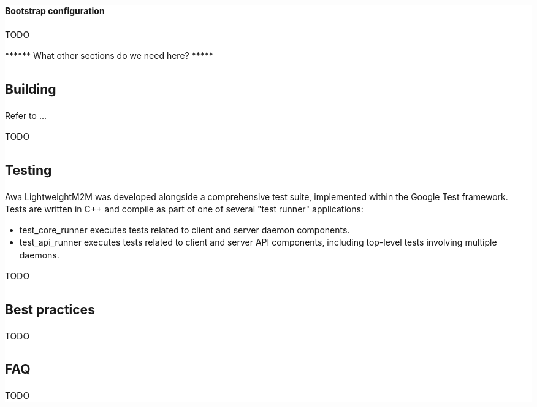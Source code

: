 #### Bootstrap configuration

TODO

****** What other sections do we need here? *****

## Building

Refer to ...

TODO

## Testing

Awa LightweightM2M was developed alongside a comprehensive test suite, implemented within the Google Test framework. Tests are written in C++ and compile as part of one of several "test runner" applications:

* test_core_runner executes tests related to client and server daemon components.
* test_api_runner executes tests related to client and server API components, including top-level tests involving multiple daemons.

TODO

## Best practices

TODO

## FAQ

TODO
